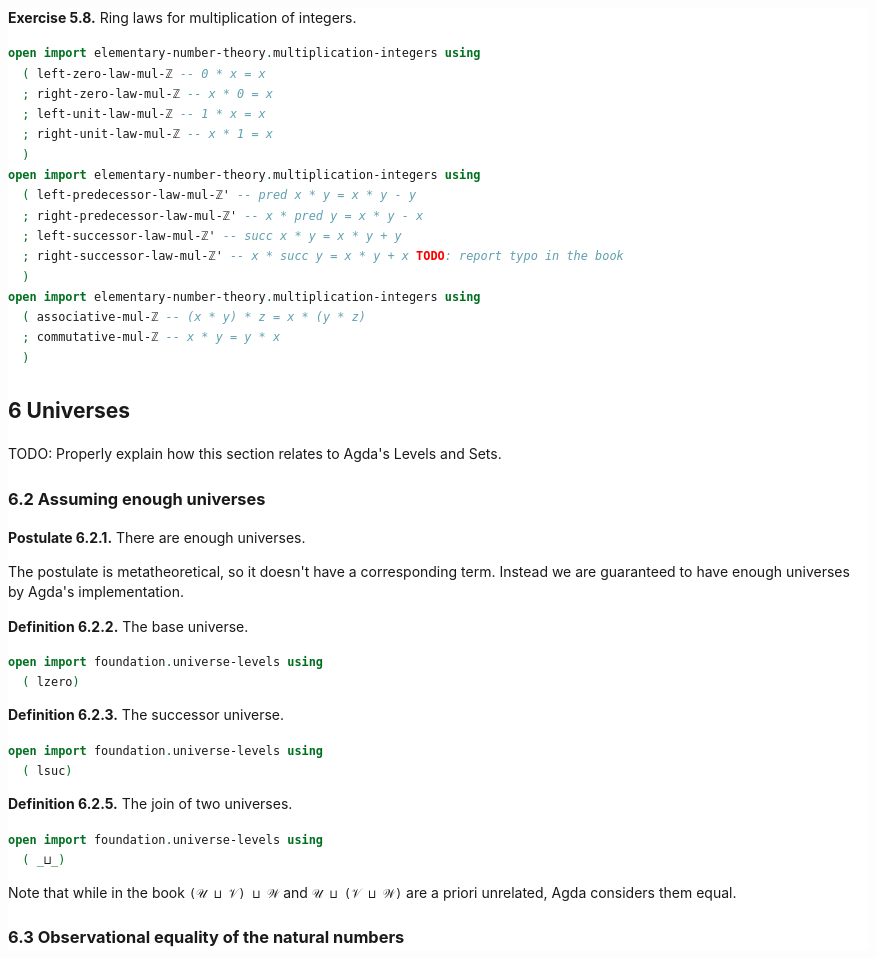 **Exercise 5.8.** Ring laws for multiplication of integers.

```agda
open import elementary-number-theory.multiplication-integers using
  ( left-zero-law-mul-ℤ -- 0 * x = x
  ; right-zero-law-mul-ℤ -- x * 0 = x
  ; left-unit-law-mul-ℤ -- 1 * x = x
  ; right-unit-law-mul-ℤ -- x * 1 = x
  )
open import elementary-number-theory.multiplication-integers using
  ( left-predecessor-law-mul-ℤ' -- pred x * y = x * y - y
  ; right-predecessor-law-mul-ℤ' -- x * pred y = x * y - x
  ; left-successor-law-mul-ℤ' -- succ x * y = x * y + y
  ; right-successor-law-mul-ℤ' -- x * succ y = x * y + x TODO: report typo in the book
  )
open import elementary-number-theory.multiplication-integers using
  ( associative-mul-ℤ -- (x * y) * z = x * (y * z)
  ; commutative-mul-ℤ -- x * y = y * x
  )
```

## 6 Universes

TODO: Properly explain how this section relates to Agda's Levels and Sets.

### 6.2 Assuming enough universes

**Postulate 6.2.1.** There are enough universes.

The postulate is metatheoretical, so it doesn't have a corresponding term.
Instead we are guaranteed to have enough universes by Agda's implementation.

**Definition 6.2.2.** The base universe.

```agda
open import foundation.universe-levels using
  ( lzero)
```

**Definition 6.2.3.** The successor universe.

```agda
open import foundation.universe-levels using
  ( lsuc)
```

**Definition 6.2.5.** The join of two universes.

```agda
open import foundation.universe-levels using
  ( _⊔_)
```

Note that while in the book `(𝒰 ⊔ 𝒱) ⊔ 𝒲` and `𝒰 ⊔ (𝒱 ⊔ 𝒲)` are a priori
unrelated, Agda considers them equal.

### 6.3 Observational equality of the natural numbers

